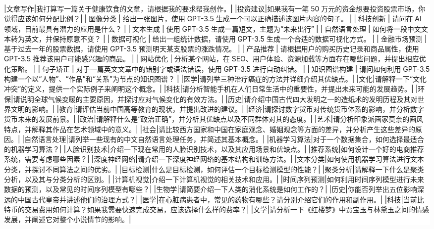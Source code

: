 |文章写作|我打算写一篇关于健康饮食的文章，请根据我的要求帮我创作。|
|投资建议|如果我有一笔 50 万元的资金想要投资股票市场，你觉得应该如何分配比例？|
| 图像分类                | 给出一张图片，使用 GPT-3.5 生成一个可以正确描述该图片内容的句子。                                                                                                                                                                                                                                                                                                                                                                                                                                  |
| 科技创新                | 请问在 AI 领域，目前最具有潜力的应用是什么？                                                                                                                                                                                                                                                                                                                                                                                                                   |
| 文本生成                | 使用 GPT-3.5 生成一篇短文，主题为“未来出行”                                                                                                                                                                                                                                                                                                                                                                                                                  |
| 自然语言处理           | 如何将一段中文文本转为英文，并保持原意不变？                                                                                                                                                                                                                                                                                                                                                                                                                 |
| 数据可视化              | 给出一组统计数据，请使用 GPT-3.5 生成一个合适的数据可视化方式。                                                                                                                                                                                                                                                                                                                                                                                                 |
| 金融市场预测            | 基于过去一年的股票数据，请使用 GPT-3.5 预测明天某支股票的涨跌情况。                                                                                                                                                                                                                                                                                                                                                                                           |
| 产品推荐                | 请根据用户的购买历史记录和商品属性，使用 GPT-3.5 推荐该用户可能感兴趣的商品。                                                                                                                                                                                                                                                                                                                                                                                |
| 网站优化                | 分析某个网站，在 SEO、用户体验、资源加载等方面存在哪些问题，并提出相应优化策略。                                                                                                                                                                                                                                                                                                                                                                           |
| 句子矫正                | 对于一篇英文文章中的错别字或语法错误，使用 GPT-3.5 进行自动纠错。                                                                                                                                                                                                                                                                                                                                                                                           |
| 知识图谱构建            | 请问如何利用 GPT-3.5 构建一个以“人物”、“作品”和“关系”为节点的知识图谱？                                                                                                                                                                                                                                                                                                                                                                                   |
|医学|请列举三种治疗癌症的方法并详细介绍其优缺点。|
|文化|请解释一下“文化冲突”的定义，提供一个实际例子来阐明这个概念。|
|科技|请分析智能手机在人们日常生活中的重要性，并提出未来可能的发展趋势。|
|环保|请说明全球气候变暖的主要原因，并探讨应对气候变化的有效方法。|
|历史|请介绍中国古代四大发明之一的造纸术的发明历程及其对世界文明的影响。|
|教育|请评估当前中国高等教育的现状，并提出改进的建议。|
|经济|请探讨数字货币对传统货币体系的影响，并分析数字货币未来的发展前景。|
|政治|请解释什么是“政治正确”，并分析其优缺点以及不同群体对其的态度。|
|艺术|请分析印象派画家莫奈的画风特点，并解释其作品在艺术领域中的意义。|
|社会|请比较西方国家和中国在家庭观念、婚姻观念等方面的差异，并分析产生这些差异的原因。|
|自然语言处理|请列举一些现有的中文自然语言处理任务，并简述其基本概念。|
|机器学习算法|对于一个数据集合，如何选择最适合的机器学习算法？|
|人脸识别技术|介绍一下现在常用的人脸识别技术，以及其应用场景和优缺点。|
|推荐系统|如何设计一个好的电商推荐系统，需要考虑哪些因素？|
|深度神经网络|请介绍一下深度神经网络的基本结构和训练方法。|
|文本分类|如何使用机器学习算法进行文本分类，并探讨不同算法之间的优劣。|
|目标检测|什么是目标检测，如何评估一个目标检测模型的性能？|
|聚类分析|请解释一下什么是聚类分析，以及其与分类分析的区别。|
|计算机视觉|介绍一下计算机视觉的相关技术和应用。|
|时间序列预测|如何利用时间序列模型进行未来数据的预测，以及常见的时间序列模型有哪些？|
|生物学|请简要介绍一下人类的消化系统是如何工作的？|
|历史|你能否列举出五位影响深远的中国古代皇帝并讲述他们的治理方式？|
|医学|在心脏病患者中，常见的药物有哪些？请分别介绍它们的作用和副作用。|
|科技|当前比特币的交易费用如何计算？如果我需要快速完成交易，应该选择什么样的费率？|
|文学|请分析一下《红楼梦》中贾宝玉与林黛玉之间的情感发展，并阐述它对整个小说情节的影响。|